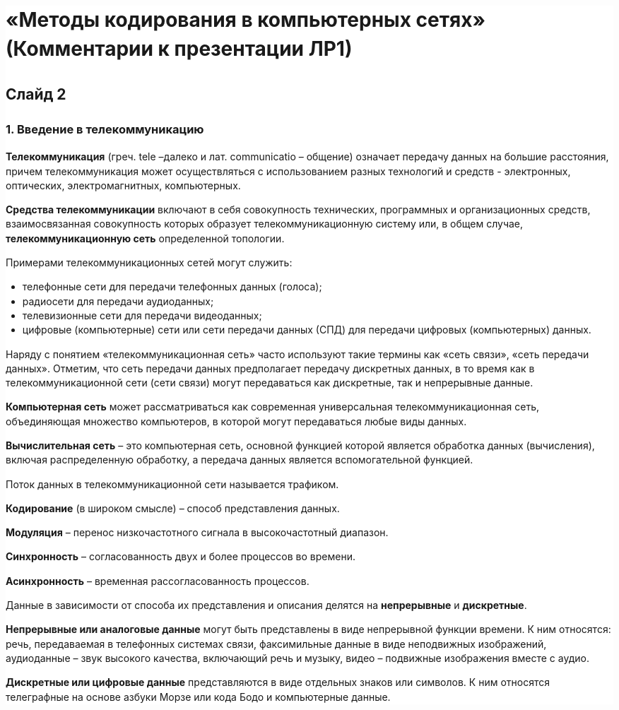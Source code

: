 # «Методы кодирования в компьютерных сетях» (Комментарии к презентации ЛР1)

## Слайд 2

### 1. Введение в телекоммуникацию

**Телекоммуникация** (греч. tele –далеко и лат. communicatio – общение) означает передачу данных на большие расстояния, причем телекоммуникация может осуществляться с использованием разных технологий и средств - электронных, оптических, электромагнитных, компьютерных.

**Средства телекоммуникации** включают в себя совокупность технических, программных и организационных средств, взаимосвязанная совокупность которых образует телекоммуникационную систему или, в общем случае, **телекоммуникационную сеть** определенной топологии.

Примерами телекоммуникационных сетей могут служить: 
- телефонные сети для передачи телефонных данных (голоса); 
- радиосети для передачи аудиоданных; 
- телевизионные сети для передачи видеоданных; 
- цифровые (компьютерные) сети или сети передачи данных (СПД) для передачи цифровых (компьютерных) данных.

Наряду с понятием «телекоммуникационная сеть» часто используют такие термины как «сеть связи», «сеть передачи данных». Отметим, что сеть передачи данных предполагает передачу дискретных данных, в то время как в телекоммуникационной сети (сети связи) могут передаваться как дискретные, так и непрерывные данные.

**Компьютерная сеть** может рассматриваться как современная универсальная телекоммуникационная сеть, объединяющая множество компьютеров, в которой могут передаваться любые виды данных.

**Вычислительная сеть** – это компьютерная сеть, основной функцией которой является обработка данных (вычисления), включая распределенную обработку, а передача данных является вспомогательной функцией.

Поток данных в телекоммуникационной сети называется трафиком.

**Кодирование** (в широком смысле) – способ представления данных.

**Модуляция** – перенос низкочастотного сигнала в высокочастотный диапазон.

**Синхронность** – согласованность двух и более процессов во времени.

**Асинхронность** – временная рассогласованность процессов.

Данные в зависимости от способа их представления и описания делятся на **непрерывные** и **дискретные**.

**Непрерывные или аналоговые данные** могут быть представлены в виде непрерывной функции времени. К ним относятся: речь, передаваемая в телефонных системах связи, факсимильные данные в виде неподвижных изображений, аудиоданные – звук высокого качества, включающий речь и музыку, видео – подвижные изображения вместе с аудио.

**Дискретные или цифровые данные** представляются в виде отдельных знаков или символов. К ним относятся телеграфные на основе азбуки Морзе или кода Бодо и компьютерные данные.
